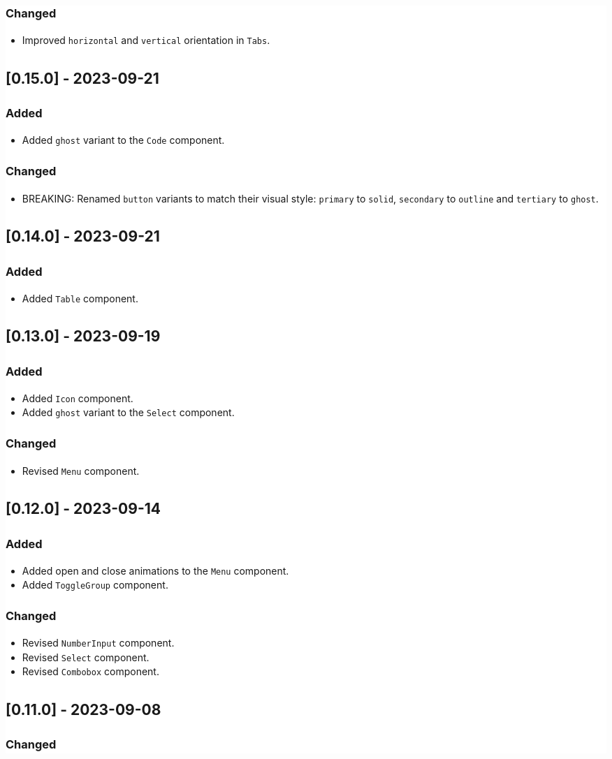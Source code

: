 ### Changed

- Improved `horizontal` and `vertical` orientation in `Tabs`.

## [0.15.0] - 2023-09-21

### Added

- Added `ghost` variant to the `Code` component.

### Changed

- BREAKING: Renamed `button` variants to match their visual style: `primary` to `solid`, `secondary`
  to `outline` and `tertiary` to `ghost`.

## [0.14.0] - 2023-09-21

### Added

- Added `Table` component.

## [0.13.0] - 2023-09-19

### Added

- Added `Icon` component.
- Added `ghost` variant to the `Select` component.

### Changed

- Revised `Menu` component.

## [0.12.0] - 2023-09-14

### Added

- Added open and close animations to the `Menu` component.
- Added `ToggleGroup` component.

### Changed

- Revised `NumberInput` component.
- Revised `Select` component.
- Revised `Combobox` component.

## [0.11.0] - 2023-09-08

### Changed
